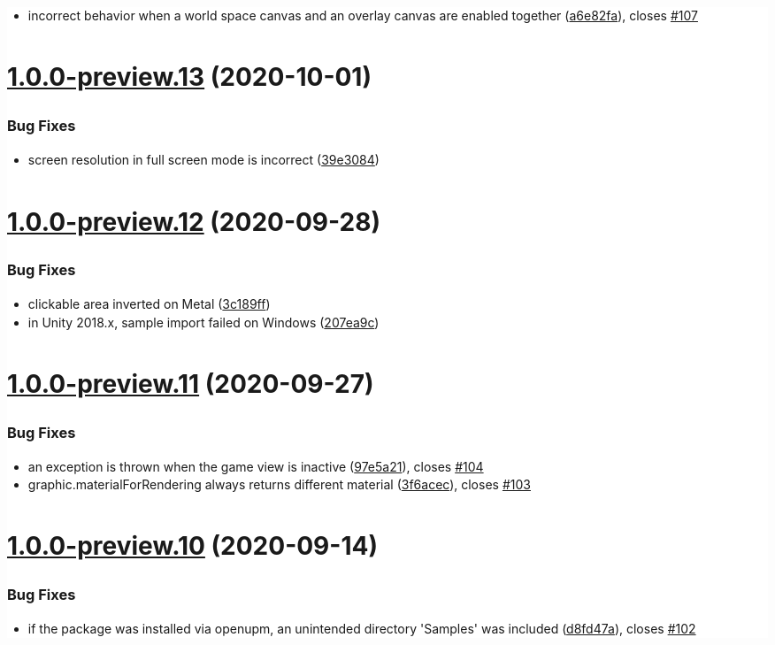 * incorrect behavior when a world space canvas and an overlay canvas are enabled together ([a6e82fa](https://github.com/mob-sakai/SoftMaskForUGUI/commit/a6e82fa2a7baa06aa4e1fb7e4a8099c5e1039d67)), closes [#107](https://github.com/mob-sakai/SoftMaskForUGUI/issues/107)

# [1.0.0-preview.13](https://github.com/mob-sakai/SoftMaskForUGUI/compare/v1.0.0-preview.12...v1.0.0-preview.13) (2020-10-01)


### Bug Fixes

* screen resolution in full screen mode is incorrect ([39e3084](https://github.com/mob-sakai/SoftMaskForUGUI/commit/39e3084ec840293f2ad461f50d51eeafe66cbebf))

# [1.0.0-preview.12](https://github.com/mob-sakai/SoftMaskForUGUI/compare/v1.0.0-preview.11...v1.0.0-preview.12) (2020-09-28)


### Bug Fixes

* clickable area inverted on Metal ([3c189ff](https://github.com/mob-sakai/SoftMaskForUGUI/commit/3c189ffed61baa6806aadc6ff89c41b9102491b5))
* in Unity 2018.x, sample import failed on Windows ([207ea9c](https://github.com/mob-sakai/SoftMaskForUGUI/commit/207ea9c1dc4117ab6c00e70290d5f7651fa906d8))

# [1.0.0-preview.11](https://github.com/mob-sakai/SoftMaskForUGUI/compare/v1.0.0-preview.10...v1.0.0-preview.11) (2020-09-27)


### Bug Fixes

* an exception is thrown when the game view is inactive ([97e5a21](https://github.com/mob-sakai/SoftMaskForUGUI/commit/97e5a21b784ae9081aec8f17603355eef7e8b2b9)), closes [#104](https://github.com/mob-sakai/SoftMaskForUGUI/issues/104)
* graphic.materialForRendering always returns different material ([3f6acec](https://github.com/mob-sakai/SoftMaskForUGUI/commit/3f6acec67b3c0467670eb8f4b10928fa8724e082)), closes [#103](https://github.com/mob-sakai/SoftMaskForUGUI/issues/103)

# [1.0.0-preview.10](https://github.com/mob-sakai/SoftMaskForUGUI/compare/v1.0.0-preview.9...v1.0.0-preview.10) (2020-09-14)


### Bug Fixes

* if the package was installed via openupm, an unintended directory 'Samples' was included ([d8fd47a](https://github.com/mob-sakai/SoftMaskForUGUI/commit/d8fd47aadbbb99fc6ebd830820abaee4ab1d9cf2)), closes [#102](https://github.com/mob-sakai/SoftMaskForUGUI/issues/102)
